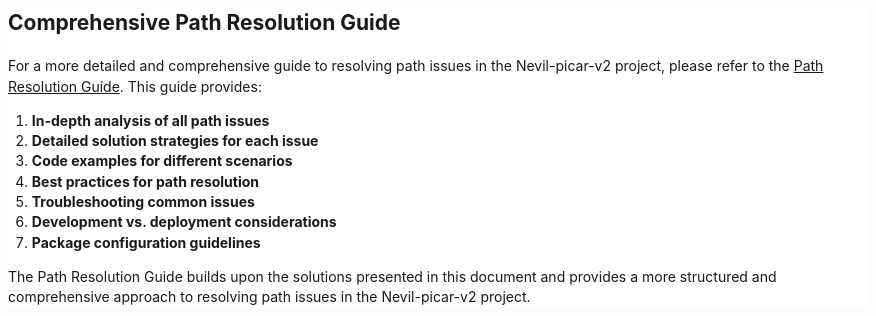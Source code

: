   ## Comprehensive Path Resolution Guide
  
  For a more detailed and comprehensive guide to resolving path issues in the Nevil-picar-v2 project, please refer to the [Path Resolution Guide](PATH_RESOLUTION_GUIDE.md). This guide provides:
  
  1. **In-depth analysis of all path issues**
  2. **Detailed solution strategies for each issue**
  3. **Code examples for different scenarios**
  4. **Best practices for path resolution**
  5. **Troubleshooting common issues**
  6. **Development vs. deployment considerations**
  7. **Package configuration guidelines**
  
  The Path Resolution Guide builds upon the solutions presented in this document and provides a more structured and comprehensive approach to resolving path issues in the Nevil-picar-v2 project.